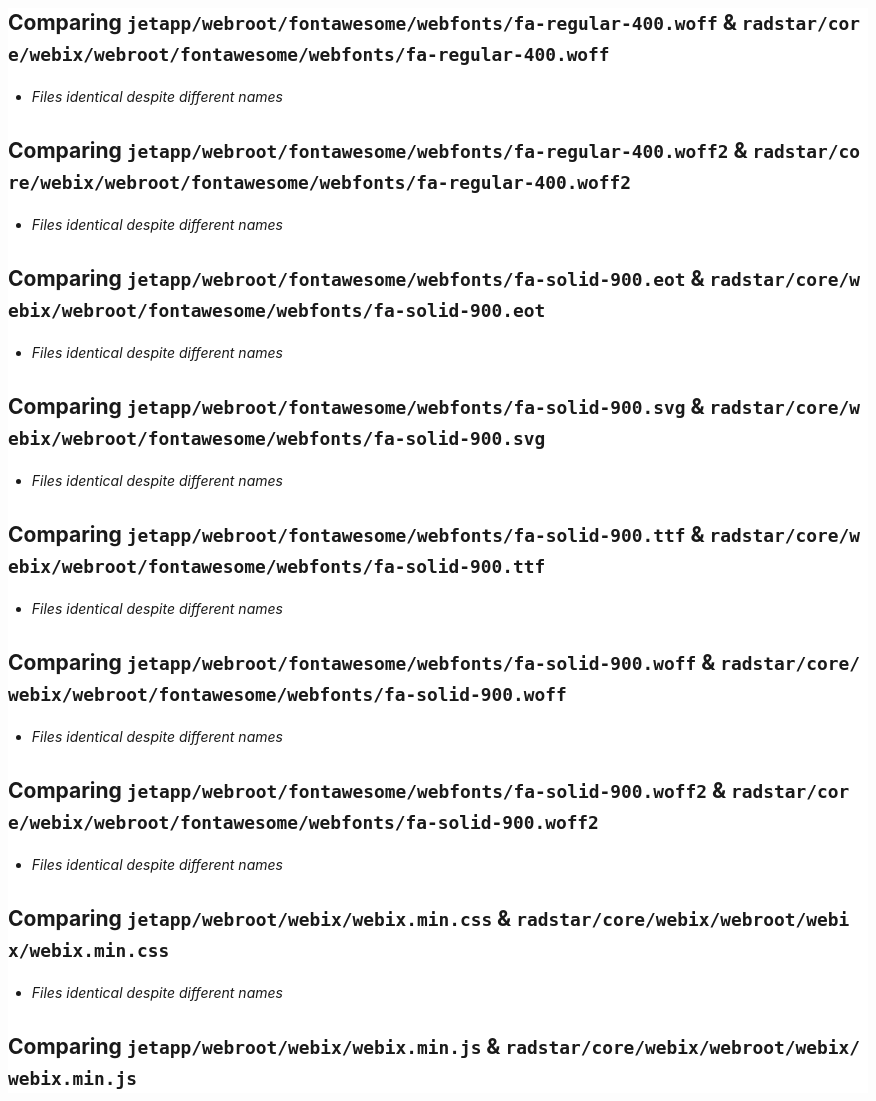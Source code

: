 ## Comparing `jetapp/webroot/fontawesome/webfonts/fa-regular-400.woff` & `radstar/core/webix/webroot/fontawesome/webfonts/fa-regular-400.woff`

 * *Files identical despite different names*

## Comparing `jetapp/webroot/fontawesome/webfonts/fa-regular-400.woff2` & `radstar/core/webix/webroot/fontawesome/webfonts/fa-regular-400.woff2`

 * *Files identical despite different names*

## Comparing `jetapp/webroot/fontawesome/webfonts/fa-solid-900.eot` & `radstar/core/webix/webroot/fontawesome/webfonts/fa-solid-900.eot`

 * *Files identical despite different names*

## Comparing `jetapp/webroot/fontawesome/webfonts/fa-solid-900.svg` & `radstar/core/webix/webroot/fontawesome/webfonts/fa-solid-900.svg`

 * *Files identical despite different names*

## Comparing `jetapp/webroot/fontawesome/webfonts/fa-solid-900.ttf` & `radstar/core/webix/webroot/fontawesome/webfonts/fa-solid-900.ttf`

 * *Files identical despite different names*

## Comparing `jetapp/webroot/fontawesome/webfonts/fa-solid-900.woff` & `radstar/core/webix/webroot/fontawesome/webfonts/fa-solid-900.woff`

 * *Files identical despite different names*

## Comparing `jetapp/webroot/fontawesome/webfonts/fa-solid-900.woff2` & `radstar/core/webix/webroot/fontawesome/webfonts/fa-solid-900.woff2`

 * *Files identical despite different names*

## Comparing `jetapp/webroot/webix/webix.min.css` & `radstar/core/webix/webroot/webix/webix.min.css`

 * *Files identical despite different names*

## Comparing `jetapp/webroot/webix/webix.min.js` & `radstar/core/webix/webroot/webix/webix.min.js`
